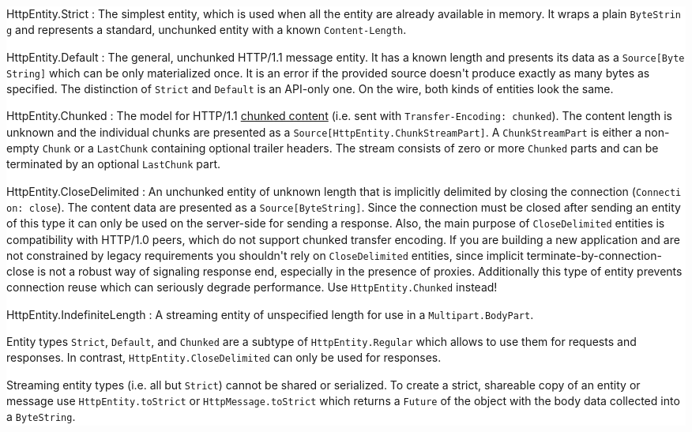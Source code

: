 HttpEntity.Strict
: The simplest entity, which is used when all the entity are already available in memory.
It wraps a plain `ByteString` and  represents a standard, unchunked entity with a known `Content-Length`.

HttpEntity.Default
: The general, unchunked HTTP/1.1 message entity.
It has a known length and presents its data as a `Source[ByteString]` which can be only materialized once.
It is an error if the provided source doesn't produce exactly as many bytes as specified.
The distinction of `Strict` and `Default` is an API-only one. On the wire, both kinds of entities look the same.

HttpEntity.Chunked
: The model for HTTP/1.1 [chunked content](http://tools.ietf.org/html/rfc7230#section-4.1) (i.e. sent with `Transfer-Encoding: chunked`).
The content length is unknown and the individual chunks are presented as a `Source[HttpEntity.ChunkStreamPart]`.
A `ChunkStreamPart` is either a non-empty `Chunk` or a `LastChunk` containing optional trailer headers.
The stream consists of zero or more `Chunked` parts and can be terminated by an optional `LastChunk` part.

HttpEntity.CloseDelimited
: An unchunked entity of unknown length that is implicitly delimited by closing the connection (`Connection: close`).
The content data are presented as a `Source[ByteString]`.
Since the connection must be closed after sending an entity of this type it can only be used on the server-side for
sending a response.
Also, the main purpose of `CloseDelimited` entities is compatibility with HTTP/1.0 peers, which do not support
chunked transfer encoding. If you are building a new application and are not constrained by legacy requirements you
shouldn't rely on `CloseDelimited` entities, since implicit terminate-by-connection-close is not a robust way of
signaling response end, especially in the presence of proxies. Additionally this type of entity prevents connection
reuse which can seriously degrade performance. Use `HttpEntity.Chunked` instead!

HttpEntity.IndefiniteLength
: A streaming entity of unspecified length for use in a `Multipart.BodyPart`.


Entity types `Strict`, `Default`, and `Chunked` are a subtype of `HttpEntity.Regular` which allows to use them
for requests and responses. In contrast, `HttpEntity.CloseDelimited` can only be used for responses.

Streaming entity types (i.e. all but `Strict`) cannot be shared or serialized. To create a strict, shareable copy of an
entity or message use `HttpEntity.toStrict` or `HttpMessage.toStrict` which returns a `Future` of the object with
the body data collected into a `ByteString`.

